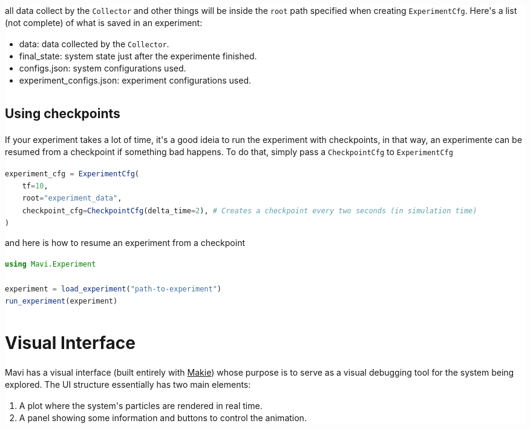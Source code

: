 all data collect by the `Collector` and other things will be inside the `root` path specified when creating `ExperimentCfg`. Here's a list (not complete) of what is saved in an experiment:

- data: data collected by the `Collector`.
- final_state: system state just after the experimente finished.
- configs.json: system configurations used.
- experiment_configs.json: experiment configurations used.

## Using checkpoints
If your experiment takes a lot of time, it's a good ideia to run the experiment with checkpoints, in that way, an experimente can be resumed from a checkpoint if something bad happens. To do that, simply pass a `CheckpointCfg` to `ExperimentCfg`

```julia
experiment_cfg = ExperimentCfg(
    tf=10,
    root="experiment_data",
    checkpoint_cfg=CheckpointCfg(delta_time=2), # Creates a checkpoint every two seconds (in simulation time)
)
```

and here is how to resume an experiment from a checkpoint

```julia
using Mavi.Experiment

experiment = load_experiment("path-to-experiment")
run_experiment(experiment)
```

# Visual Interface
Mavi has a visual interface (built entirely with [Makie](https://docs.makie.org/v0.21/)) whose purpose is to serve as a visual debugging tool for the system being explored. The UI structure essentially has two main elements:

1. A plot where the system's particles are rendered in real time.
2. A panel showing some information and buttons to control the animation.

